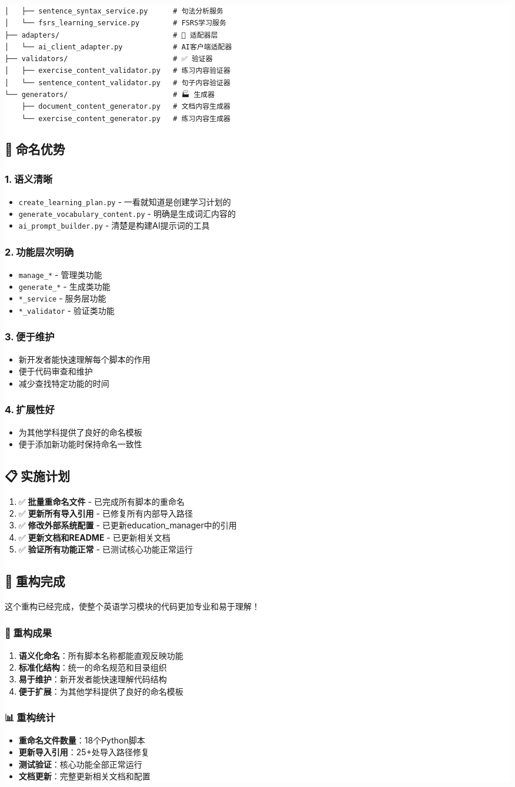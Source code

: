 ```
│   ├── sentence_syntax_service.py      # 句法分析服务
│   └── fsrs_learning_service.py        # FSRS学习服务
├── adapters/                           # 🔌 适配器层
│   └── ai_client_adapter.py            # AI客户端适配器
├── validators/                         # ✅ 验证器
│   ├── exercise_content_validator.py   # 练习内容验证器
│   └── sentence_content_validator.py   # 句子内容验证器
└── generators/                         # 🏭 生成器
    ├── document_content_generator.py   # 文档内容生成器
    └── exercise_content_generator.py   # 练习内容生成器
```

## 🔧 命名优势

### 1. **语义清晰**
- `create_learning_plan.py` - 一看就知道是创建学习计划的
- `generate_vocabulary_content.py` - 明确是生成词汇内容的
- `ai_prompt_builder.py` - 清楚是构建AI提示词的工具

### 2. **功能层次明确**
- `manage_*` - 管理类功能
- `generate_*` - 生成类功能
- `*_service` - 服务层功能
- `*_validator` - 验证类功能

### 3. **便于维护**
- 新开发者能快速理解每个脚本的作用
- 便于代码审查和维护
- 减少查找特定功能的时间

### 4. **扩展性好**
- 为其他学科提供了良好的命名模板
- 便于添加新功能时保持命名一致性

## 📋 实施计划

1. ✅ **批量重命名文件** - 已完成所有脚本的重命名
2. ✅ **更新所有导入引用** - 已修复所有内部导入路径
3. ✅ **修改外部系统配置** - 已更新education_manager中的引用
4. ✅ **更新文档和README** - 已更新相关文档
5. ✅ **验证所有功能正常** - 已测试核心功能正常运行

## 🎉 重构完成

这个重构已经完成，使整个英语学习模块的代码更加专业和易于理解！

### 🔧 重构成果

1. **语义化命名**：所有脚本名称都能直观反映功能
2. **标准化结构**：统一的命名规范和目录组织
3. **易于维护**：新开发者能快速理解代码结构
4. **便于扩展**：为其他学科提供了良好的命名模板

### 📊 重构统计

- **重命名文件数量**：18个Python脚本
- **更新导入引用**：25+处导入路径修复
- **测试验证**：核心功能全部正常运行
- **文档更新**：完整更新相关文档和配置
